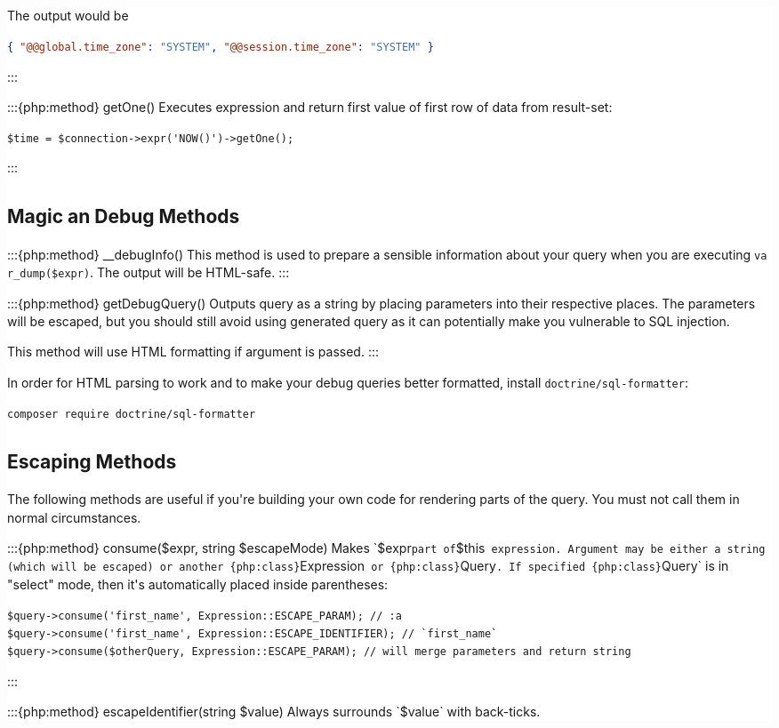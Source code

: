 The output would be

```json
{ "@@global.time_zone": "SYSTEM", "@@session.time_zone": "SYSTEM" }
```
:::

:::{php:method} getOne()
Executes expression and return first value of first row of data from
result-set:

```
$time = $connection->expr('NOW()')->getOne();
```
:::

## Magic an Debug Methods

:::{php:method} __debugInfo()
This method is used to prepare a sensible information about your query
when you are executing `var_dump($expr)`. The output will be HTML-safe.
:::

:::{php:method} getDebugQuery()
Outputs query as a string by placing parameters into their respective
places. The parameters will be escaped, but you should still avoid using
generated query as it can potentially make you vulnerable to SQL injection.

This method will use HTML formatting if argument is passed.
:::

In order for HTML parsing to work and to make your debug queries better
formatted, install `doctrine/sql-formatter`:

```
composer require doctrine/sql-formatter
```

## Escaping Methods

The following methods are useful if you're building your own code for rendering
parts of the query. You must not call them in normal circumstances.

:::{php:method} consume($expr, string $escapeMode)
Makes `$expr` part of `$this` expression. Argument may be either a string
(which will be escaped) or another {php:class}`Expression` or {php:class}`Query`.
If specified {php:class}`Query` is in "select" mode, then it's automatically
placed inside parentheses:

```
$query->consume('first_name', Expression::ESCAPE_PARAM); // :a
$query->consume('first_name', Expression::ESCAPE_IDENTIFIER); // `first_name`
$query->consume($otherQuery, Expression::ESCAPE_PARAM); // will merge parameters and return string
```
:::

:::{php:method} escapeIdentifier(string $value)
Always surrounds `$value` with back-ticks.
